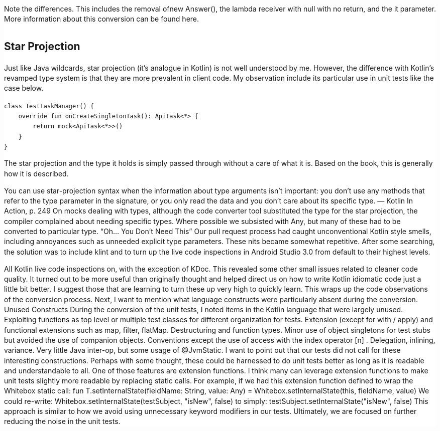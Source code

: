 Note the differences. This includes the removal ofnew Answer(), the lambda receiver with null with no return, and the it parameter.
More information about this conversion can be found here.

## Star Projection
Just like Java wildcards, star projection (it’s analogue in Kotlin) is not well understood by me. However, the difference with Kotlin’s revamped type system is that they are more prevalent in client code.
My observation include its particular use in unit tests like the case below.

```
class TestTaskManager() {
    override fun onCreateSingletonTask(): ApiTask<*> {
        return mock<ApiTask<*>>()
    }
}
```

The star projection and the type it holds is simply passed through without a care of what it is. Based on the book, this is generally how it is described.

You can use star-projection syntax when the information about type arguments isn’t important: you don’t use any methods that refer to the type parameter in the signature, or you only read the data and you don’t care about its specific type. — Kotlin In Action, p. 249
On mocks dealing with types, although the code converter tool substituted the type for the star projection, the compiler complained about needing specific types. Where possible we subsisted with Any, but many of these had to be converted to particular type.
“Oh… You Don’t Need This”
Our pull request process had caught unconventional Kotlin style smells, including annoyances such as unneeded explicit type parameters. These nits became somewhat repetitive.
After some searching, the solution was to include klint and to turn up the live code inspections in Android Studio 3.0 from default to their highest levels.

All Kotlin live code inspections on, with the exception of KDoc.
This revealed some other small issues related to cleaner code quality. It turned out to be more useful than originally thought and helped direct us on how to write Kotlin idiomatic code just a little bit better.
I suggest those that are learning to turn these up very high to quickly learn.
This wraps up the code observations of the conversion process. Next, I want to mention what language constructs were particularly absent during the conversion.
Unused Constructs
During the conversion of the unit tests, I noted items in the Kotlin language that were largely unused.
Exploiting functions as top level or multiple test classes for different organization for tests.
Extension (except for with / apply) and functional extensions such as map, filter, flatMap.
Destructuring and function types.
Minor use of object singletons for test stubs but avoided the use of companion objects.
Conventions except the use of access with the index operator [n] .
Delegation, inlining, variance.
Very little Java inter-op, but some usage of @JvmStatic.
I want to point out that our tests did not call for these interesting constructions. Perhaps with some thought, these could be harnessed to do unit tests better as long as it is readable and understandable to all.
One of those features are extension functions. I think many can leverage extension functions to make unit tests slightly more readable by replacing static calls.
For example, if we had this extension function defined to wrap the Whitebox static call:
fun <T : Any> T.setInternalState(fieldName: String, value: Any) = Whitebox.setInternalState(this, fieldName, value)
We could re-write:
Whitebox.setInternalState(testSubject, "isNew", false)
to simply:
testSubject.setInternalState("isNew", false)
This approach is similar to how we avoid using unnecessary keyword modifiers in our tests. Ultimately, we are focused on further reducing the noise in the unit tests.